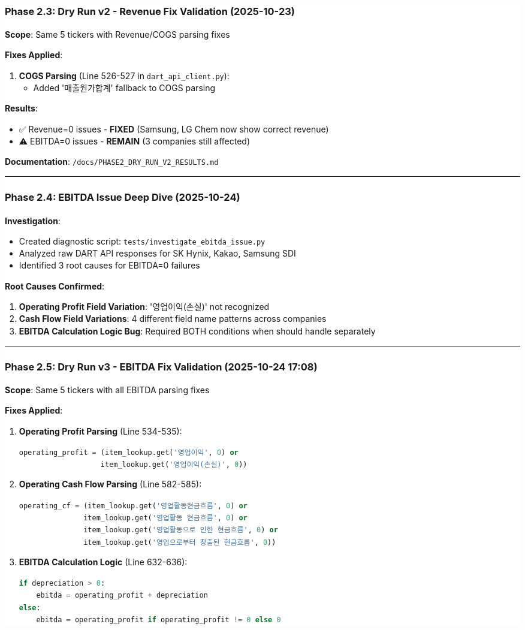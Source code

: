 
### Phase 2.3: Dry Run v2 - Revenue Fix Validation (2025-10-23)
**Scope**: Same 5 tickers with Revenue/COGS parsing fixes

**Fixes Applied**:
1. **COGS Parsing** (Line 526-527 in `dart_api_client.py`):
   - Added '매출원가합계' fallback to COGS parsing

**Results**:
- ✅ Revenue=0 issues - **FIXED** (Samsung, LG Chem now show correct revenue)
- ⚠️ EBITDA=0 issues - **REMAIN** (3 companies still affected)

**Documentation**: `/docs/PHASE2_DRY_RUN_V2_RESULTS.md`

---

### Phase 2.4: EBITDA Issue Deep Dive (2025-10-24)
**Investigation**:
- Created diagnostic script: `tests/investigate_ebitda_issue.py`
- Analyzed raw DART API responses for SK Hynix, Kakao, Samsung SDI
- Identified 3 root causes for EBITDA=0 failures

**Root Causes Confirmed**:
1. **Operating Profit Field Variation**: '영업이익(손실)' not recognized
2. **Cash Flow Field Variations**: 4 different field name patterns across companies
3. **EBITDA Calculation Logic Bug**: Required BOTH conditions when should handle separately

---

### Phase 2.5: Dry Run v3 - EBITDA Fix Validation (2025-10-24 17:08)
**Scope**: Same 5 tickers with all EBITDA parsing fixes

**Fixes Applied**:
1. **Operating Profit Parsing** (Line 534-535):
   ```python
   operating_profit = (item_lookup.get('영업이익', 0) or
                      item_lookup.get('영업이익(손실)', 0))
   ```

2. **Operating Cash Flow Parsing** (Line 582-585):
   ```python
   operating_cf = (item_lookup.get('영업활동현금흐름', 0) or
                  item_lookup.get('영업활동 현금흐름', 0) or
                  item_lookup.get('영업활동으로 인한 현금흐름', 0) or
                  item_lookup.get('영업으로부터 창출된 현금흐름', 0))
   ```

3. **EBITDA Calculation Logic** (Line 632-636):
   ```python
   if depreciation > 0:
       ebitda = operating_profit + depreciation
   else:
       ebitda = operating_profit if operating_profit != 0 else 0
   ```
